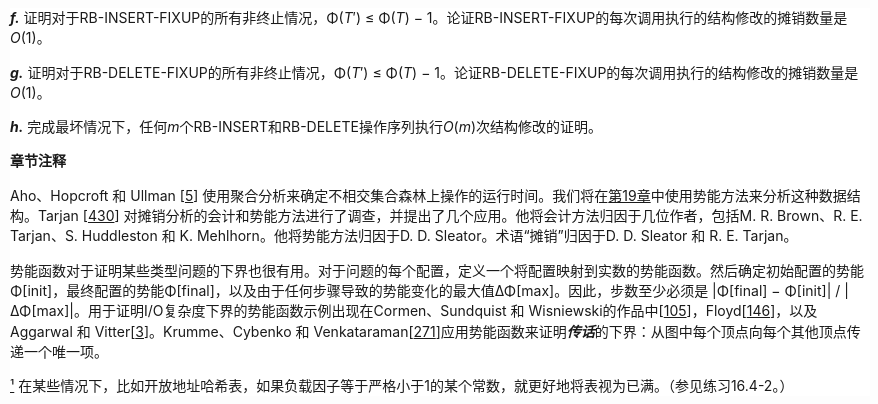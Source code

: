 ***f.*** 证明对于RB-INSERT-FIXUP的所有非终止情况，Φ(*T*′) ≤ Φ(*T*) − 1。论证RB-INSERT-FIXUP的每次调用执行的结构修改的摊销数量是*O*(1)。

***g.*** 证明对于RB-DELETE-FIXUP的所有非终止情况，Φ(*T*′) ≤ Φ(*T*) − 1。论证RB-DELETE-FIXUP的每次调用执行的结构修改的摊销数量是*O*(1)。

***h.*** 完成最坏情况下，任何*m*个RB-INSERT和RB-DELETE操作序列执行*O*(*m*)次结构修改的证明。

**章节注释**

Aho、Hopcroft 和 Ullman [[5](bibliography001.xhtml#endnote_5)] 使用聚合分析来确定不相交集合森林上操作的运行时间。我们将在[第19章](chapter019.xhtml)中使用势能方法来分析这种数据结构。Tarjan [[430](bibliography001.xhtml#endnote_430)] 对摊销分析的会计和势能方法进行了调查，并提出了几个应用。他将会计方法归因于几位作者，包括M. R. Brown、R. E. Tarjan、S. Huddleston 和 K. Mehlhorn。他将势能方法归因于D. D. Sleator。术语“摊销”归因于D. D. Sleator 和 R. E. Tarjan。

势能函数对于证明某些类型问题的下界也很有用。对于问题的每个配置，定义一个将配置映射到实数的势能函数。然后确定初始配置的势能Φ[init]，最终配置的势能Φ[final]，以及由于任何步骤导致的势能变化的最大值ΔΦ[max]。因此，步数至少必须是 |Φ[final] − Φ[init]| / | ΔΦ[max]|。用于证明I/O复杂度下界的势能函数示例出现在Cormen、Sundquist 和 Wisniewski的作品中[[105](bibliography001.xhtml#endnote_105)]，Floyd[[146](bibliography001.xhtml#endnote_146)]，以及Aggarwal 和 Vitter[[3](bibliography001.xhtml#endnote_3)]。Krumme、Cybenko 和 Venkataraman[[271](bibliography001.xhtml#endnote_271)]应用势能函数来证明***传话***的下界：从图中每个顶点向每个其他顶点传递一个唯一项。

[¹](#footnote_ref_1) 在某些情况下，比如开放地址哈希表，如果负载因子等于严格小于1的某个常数，就更好地将表视为已满。（参见练习16.4-2。）
